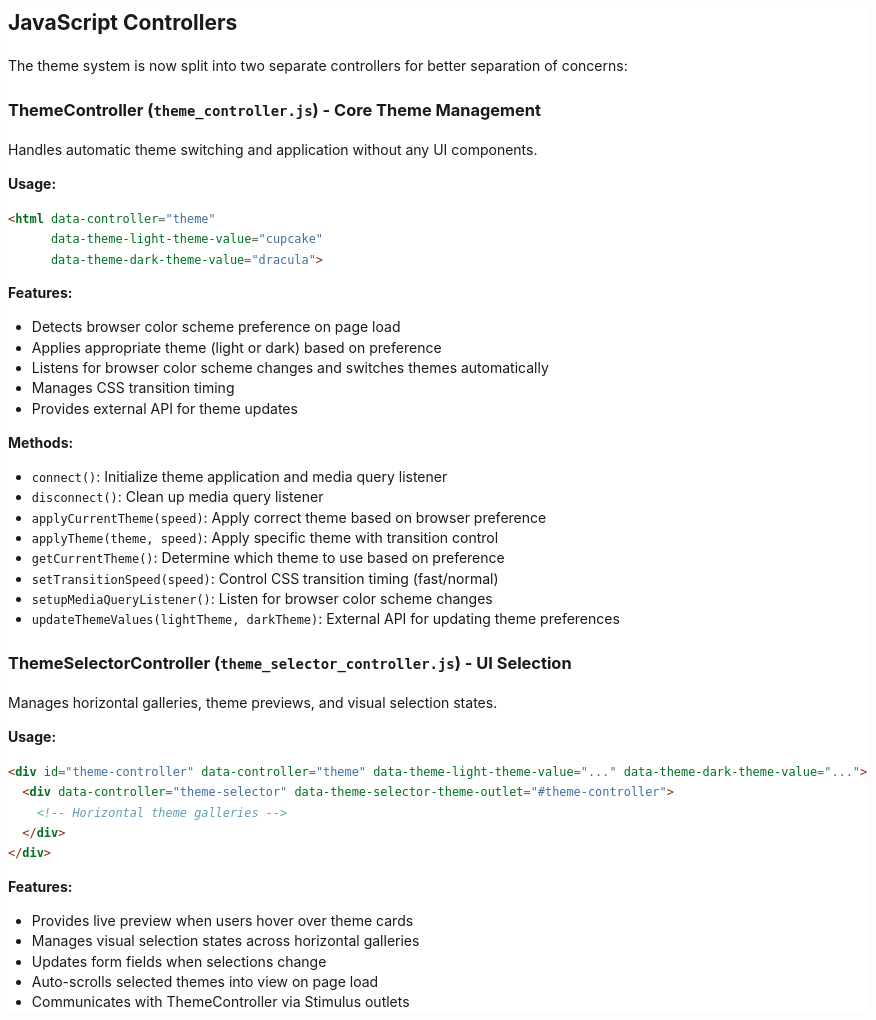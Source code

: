 ## JavaScript Controllers

The theme system is now split into two separate controllers for better separation of concerns:

### ThemeController (`theme_controller.js`) - Core Theme Management

Handles automatic theme switching and application without any UI components.

**Usage:**
```html
<html data-controller="theme"
      data-theme-light-theme-value="cupcake"
      data-theme-dark-theme-value="dracula">
```

**Features:**
- Detects browser color scheme preference on page load
- Applies appropriate theme (light or dark) based on preference
- Listens for browser color scheme changes and switches themes automatically
- Manages CSS transition timing
- Provides external API for theme updates

**Methods:**
- `connect()`: Initialize theme application and media query listener
- `disconnect()`: Clean up media query listener
- `applyCurrentTheme(speed)`: Apply correct theme based on browser preference
- `applyTheme(theme, speed)`: Apply specific theme with transition control
- `getCurrentTheme()`: Determine which theme to use based on preference
- `setTransitionSpeed(speed)`: Control CSS transition timing (fast/normal)
- `setupMediaQueryListener()`: Listen for browser color scheme changes
- `updateThemeValues(lightTheme, darkTheme)`: External API for updating theme preferences

### ThemeSelectorController (`theme_selector_controller.js`) - UI Selection

Manages horizontal galleries, theme previews, and visual selection states.

**Usage:**
```html
<div id="theme-controller" data-controller="theme" data-theme-light-theme-value="..." data-theme-dark-theme-value="...">
  <div data-controller="theme-selector" data-theme-selector-theme-outlet="#theme-controller">
    <!-- Horizontal theme galleries -->
  </div>
</div>
```

**Features:**
- Provides live preview when users hover over theme cards
- Manages visual selection states across horizontal galleries
- Updates form fields when selections change
- Auto-scrolls selected themes into view on page load
- Communicates with ThemeController via Stimulus outlets
